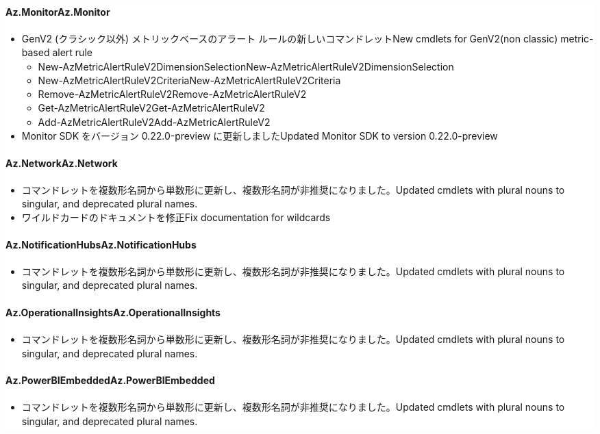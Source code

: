 #### <a name="azmonitor"></a><span data-ttu-id="96af7-229">Az.Monitor</span><span class="sxs-lookup"><span data-stu-id="96af7-229">Az.Monitor</span></span>
  * <span data-ttu-id="96af7-230">GenV2 (クラシック以外) メトリックベースのアラート ルールの新しいコマンドレット</span><span class="sxs-lookup"><span data-stu-id="96af7-230">New cmdlets for GenV2(non classic) metric-based alert rule</span></span>
      - <span data-ttu-id="96af7-231">New-AzMetricAlertRuleV2DimensionSelection</span><span class="sxs-lookup"><span data-stu-id="96af7-231">New-AzMetricAlertRuleV2DimensionSelection</span></span>
      - <span data-ttu-id="96af7-232">New-AzMetricAlertRuleV2Criteria</span><span class="sxs-lookup"><span data-stu-id="96af7-232">New-AzMetricAlertRuleV2Criteria</span></span>
      - <span data-ttu-id="96af7-233">Remove-AzMetricAlertRuleV2</span><span class="sxs-lookup"><span data-stu-id="96af7-233">Remove-AzMetricAlertRuleV2</span></span>
      - <span data-ttu-id="96af7-234">Get-AzMetricAlertRuleV2</span><span class="sxs-lookup"><span data-stu-id="96af7-234">Get-AzMetricAlertRuleV2</span></span>
      - <span data-ttu-id="96af7-235">Add-AzMetricAlertRuleV2</span><span class="sxs-lookup"><span data-stu-id="96af7-235">Add-AzMetricAlertRuleV2</span></span>
  * <span data-ttu-id="96af7-236">Monitor SDK をバージョン 0.22.0-preview に更新しました</span><span class="sxs-lookup"><span data-stu-id="96af7-236">Updated Monitor SDK to version 0.22.0-preview</span></span>

#### <a name="aznetwork"></a><span data-ttu-id="96af7-237">Az.Network</span><span class="sxs-lookup"><span data-stu-id="96af7-237">Az.Network</span></span>
* <span data-ttu-id="96af7-238">コマンドレットを複数形名詞から単数形に更新し、複数形名詞が非推奨になりました。</span><span class="sxs-lookup"><span data-stu-id="96af7-238">Updated cmdlets with plural nouns to singular, and deprecated plural names.</span></span>
* <span data-ttu-id="96af7-239">ワイルドカードのドキュメントを修正</span><span class="sxs-lookup"><span data-stu-id="96af7-239">Fix documentation for wildcards</span></span>

#### <a name="aznotificationhubs"></a><span data-ttu-id="96af7-240">Az.NotificationHubs</span><span class="sxs-lookup"><span data-stu-id="96af7-240">Az.NotificationHubs</span></span>
* <span data-ttu-id="96af7-241">コマンドレットを複数形名詞から単数形に更新し、複数形名詞が非推奨になりました。</span><span class="sxs-lookup"><span data-stu-id="96af7-241">Updated cmdlets with plural nouns to singular, and deprecated plural names.</span></span>

#### <a name="azoperationalinsights"></a><span data-ttu-id="96af7-242">Az.OperationalInsights</span><span class="sxs-lookup"><span data-stu-id="96af7-242">Az.OperationalInsights</span></span>
* <span data-ttu-id="96af7-243">コマンドレットを複数形名詞から単数形に更新し、複数形名詞が非推奨になりました。</span><span class="sxs-lookup"><span data-stu-id="96af7-243">Updated cmdlets with plural nouns to singular, and deprecated plural names.</span></span>

#### <a name="azpowerbiembedded"></a><span data-ttu-id="96af7-244">Az.PowerBIEmbedded</span><span class="sxs-lookup"><span data-stu-id="96af7-244">Az.PowerBIEmbedded</span></span>
* <span data-ttu-id="96af7-245">コマンドレットを複数形名詞から単数形に更新し、複数形名詞が非推奨になりました。</span><span class="sxs-lookup"><span data-stu-id="96af7-245">Updated cmdlets with plural nouns to singular, and deprecated plural names.</span></span>

